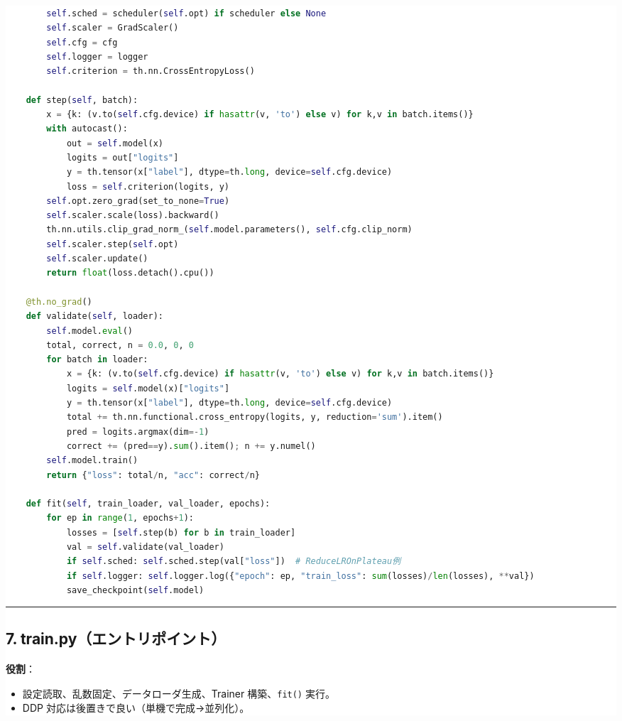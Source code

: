 ```python
        self.sched = scheduler(self.opt) if scheduler else None
        self.scaler = GradScaler()
        self.cfg = cfg
        self.logger = logger
        self.criterion = th.nn.CrossEntropyLoss()

    def step(self, batch):
        x = {k: (v.to(self.cfg.device) if hasattr(v, 'to') else v) for k,v in batch.items()}
        with autocast():
            out = self.model(x)
            logits = out["logits"]
            y = th.tensor(x["label"], dtype=th.long, device=self.cfg.device)
            loss = self.criterion(logits, y)
        self.opt.zero_grad(set_to_none=True)
        self.scaler.scale(loss).backward()
        th.nn.utils.clip_grad_norm_(self.model.parameters(), self.cfg.clip_norm)
        self.scaler.step(self.opt)
        self.scaler.update()
        return float(loss.detach().cpu())

    @th.no_grad()
    def validate(self, loader):
        self.model.eval()
        total, correct, n = 0.0, 0, 0
        for batch in loader:
            x = {k: (v.to(self.cfg.device) if hasattr(v, 'to') else v) for k,v in batch.items()}
            logits = self.model(x)["logits"]
            y = th.tensor(x["label"], dtype=th.long, device=self.cfg.device)
            total += th.nn.functional.cross_entropy(logits, y, reduction='sum').item()
            pred = logits.argmax(dim=-1)
            correct += (pred==y).sum().item(); n += y.numel()
        self.model.train()
        return {"loss": total/n, "acc": correct/n}

    def fit(self, train_loader, val_loader, epochs):
        for ep in range(1, epochs+1):
            losses = [self.step(b) for b in train_loader]
            val = self.validate(val_loader)
            if self.sched: self.sched.step(val["loss"])  # ReduceLROnPlateau例
            if self.logger: self.logger.log({"epoch": ep, "train_loss": sum(losses)/len(losses), **val})
            save_checkpoint(self.model)
```

---

## 7. train.py（エントリポイント）

**役割**：

* 設定読取、乱数固定、データローダ生成、Trainer 構築、`fit()` 実行。
* DDP 対応は後置きで良い（単機で完成→並列化）。
